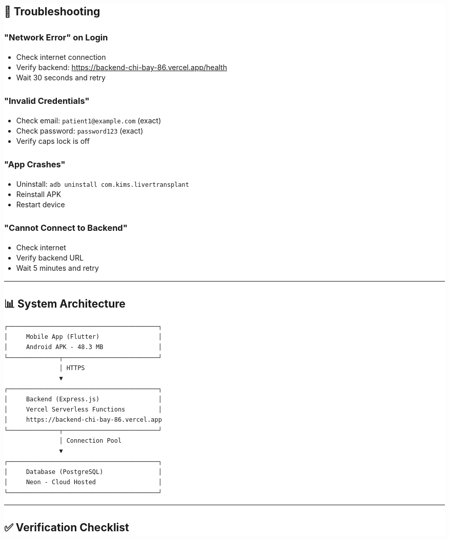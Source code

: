 ## 🐛 Troubleshooting

### "Network Error" on Login
- Check internet connection
- Verify backend: https://backend-chi-bay-86.vercel.app/health
- Wait 30 seconds and retry

### "Invalid Credentials"
- Check email: `patient1@example.com` (exact)
- Check password: `password123` (exact)
- Verify caps lock is off

### "App Crashes"
- Uninstall: `adb uninstall com.kims.livertransplant`
- Reinstall APK
- Restart device

### "Cannot Connect to Backend"
- Check internet
- Verify backend URL
- Wait 5 minutes and retry

---

## 📊 System Architecture

```
┌─────────────────────────────────────────┐
│     Mobile App (Flutter)                │
│     Android APK - 48.3 MB               │
└──────────────┬──────────────────────────┘
               │ HTTPS
               ▼
┌─────────────────────────────────────────┐
│     Backend (Express.js)                │
│     Vercel Serverless Functions         │
│     https://backend-chi-bay-86.vercel.app
└──────────────┬──────────────────────────┘
               │ Connection Pool
               ▼
┌─────────────────────────────────────────┐
│     Database (PostgreSQL)               │
│     Neon - Cloud Hosted                 │
└─────────────────────────────────────────┘
```

---

## ✅ Verification Checklist
